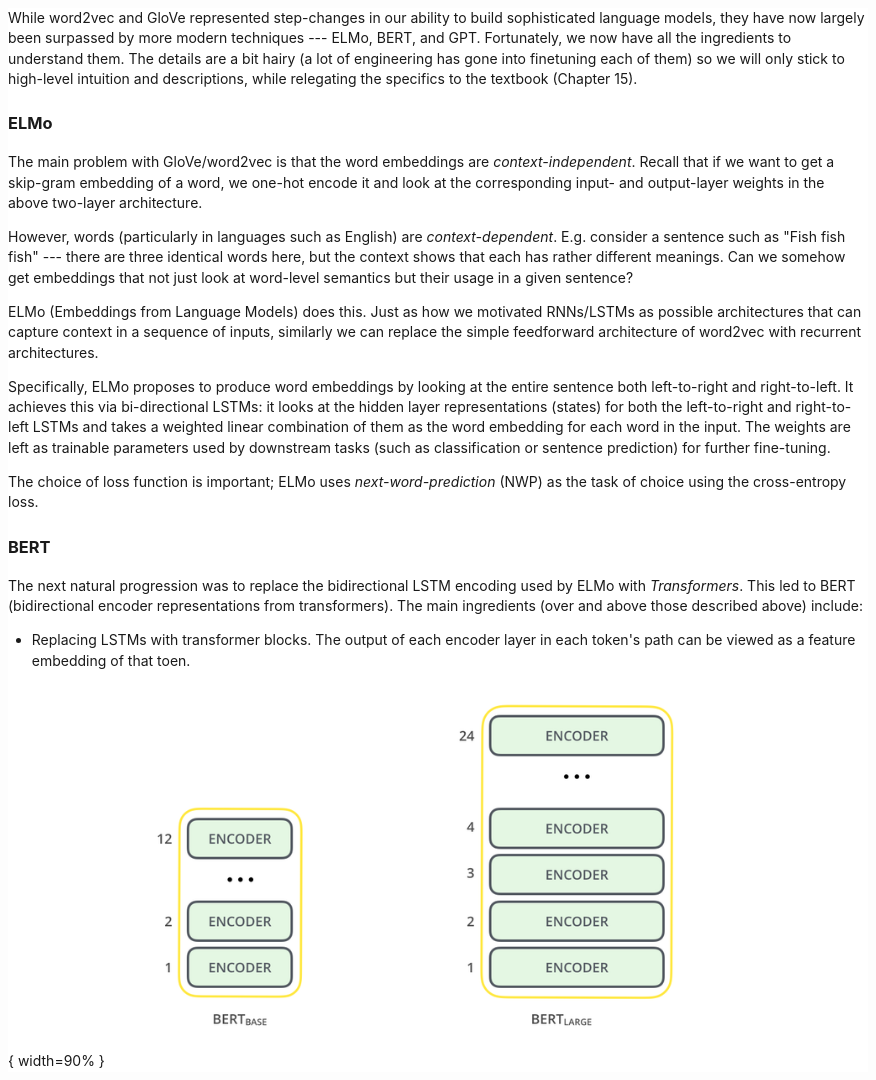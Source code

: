 While word2vec and GloVe represented step-changes in our ability to build sophisticated language models, they have now largely been surpassed by more modern techniques --- ELMo, BERT, and GPT. Fortunately, we now have all the ingredients to understand them. The details are a bit hairy (a lot of engineering has gone into finetuning each of them) so we will only stick to high-level intuition and descriptions, while relegating the specifics to the textbook (Chapter 15).

### ELMo

The main problem with GloVe/word2vec is that the word embeddings are *context-independent*. Recall that if we want to get a skip-gram embedding of a word, we one-hot encode it and look at the corresponding input- and output-layer weights in the above two-layer architecture.

However, words (particularly in languages such as English) are *context-dependent*. E.g. consider a sentence such as "Fish fish fish" --- there are three identical words here, but the context shows that each has rather different meanings. Can we somehow get embeddings that not just look at word-level semantics but their usage in a given sentence?

ELMo (Embeddings from Language Models) does this. Just as how we motivated RNNs/LSTMs as possible architectures that can capture context in a sequence of inputs, similarly we can replace the simple feedforward architecture of word2vec with recurrent architectures.

Specifically, ELMo proposes to produce word embeddings by looking at the entire sentence both left-to-right and right-to-left. It achieves this via bi-directional LSTMs: it looks at the hidden layer representations (states) for both the left-to-right and right-to-left LSTMs and takes a weighted linear combination of them as the word embedding for each word in the input. The weights are left as trainable parameters used by downstream tasks (such as classification or sentence prediction) for further fine-tuning.

The choice of loss function is important; ELMo uses *next-word-prediction* (NWP) as the task of choice using the cross-entropy loss.

### BERT

The next natural progression was to replace the bidirectional LSTM encoding used by ELMo with *Transformers*. This led to BERT (bidirectional encoder representations from transformers).  The main ingredients (over and above those described above) include:

* Replacing LSTMs with transformer blocks. The output of each encoder layer in each token's path can be viewed as a feature embedding of that toen.

![BERT overview](figures/bert.png){ width=90% }
